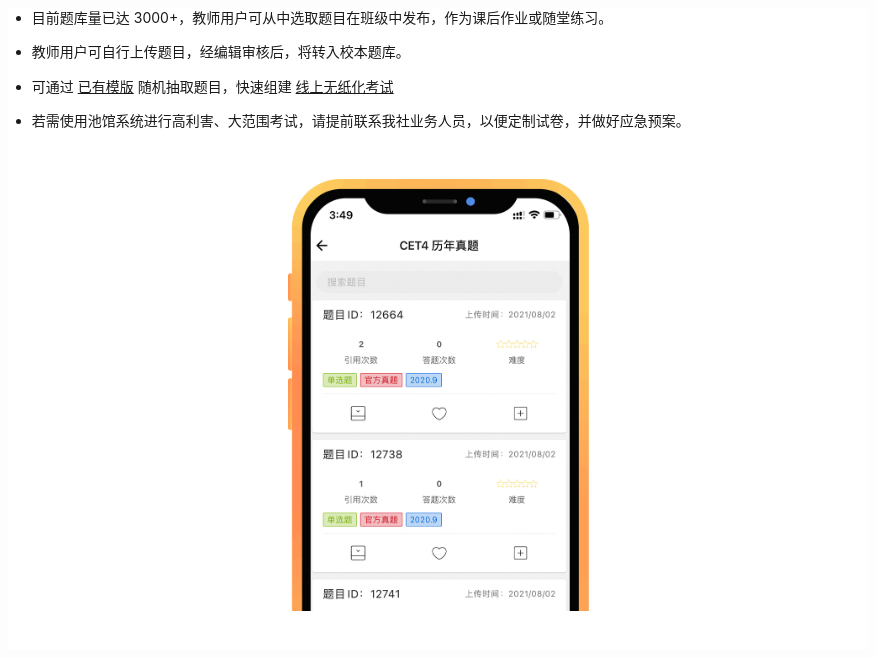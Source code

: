 - 目前题库量已达 3000+，教师用户可从中选取题目在班级中发布，作为课后作业或随堂练习。

- 教师用户可自行上传题目，经编辑审核后，将转入校本题库。

- 可通过 [已有模版](/Digiclass?id=题库、无纸化考试) 随机抽取题目，快速组建 [线上无纸化考试](/Digiclass?id=题库、无纸化考试)

- 若需使用池馆系统进行<span class="highlight">高利害、大范围考试</span>，请提前联系我社业务人员，以便定制试卷，并做好应急预案。

</br>
<p align="center">
    <img src="_pic/08.png" width="35%" alt="池馆Ver.2.3.1">
</p>
</br>
